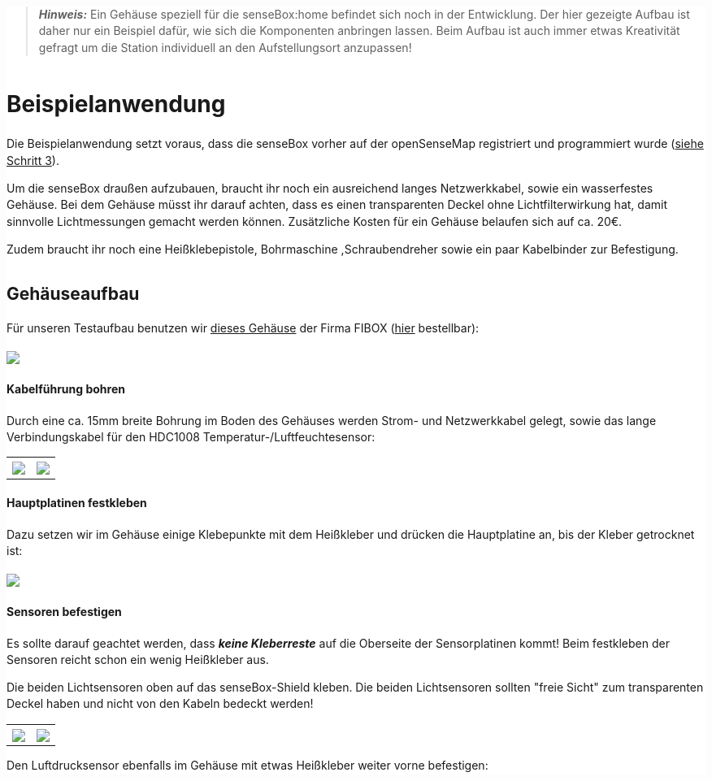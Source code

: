 >***Hinweis:***
Ein Gehäuse speziell für die senseBox:home befindet sich noch in der Entwicklung. Der hier gezeigte Aufbau ist daher nur ein Beispiel dafür, wie sich die Komponenten anbringen lassen. Beim Aufbau ist auch immer etwas Kreativität gefragt um die Station individuell an den Aufstellungsort anzupassen!

# Beispielanwendung
Die Beispielanwendung setzt voraus, dass die senseBox vorher auf der openSenseMap registriert und programmiert wurde ([siehe Schritt 3](aufbau03_osem.html)).

Um die senseBox draußen aufzubauen, braucht ihr noch ein ausreichend langes Netzwerkkabel, sowie ein wasserfestes Gehäuse. Bei dem Gehäuse müsst ihr darauf achten, dass es einen transparenten Deckel ohne Lichtfilterwirkung hat, damit sinnvolle Lichtmessungen gemacht werden können. Zusätzliche Kosten für ein Gehäuse belaufen sich auf ca. 20€.

Zudem braucht ihr noch eine Heißklebepistole, Bohrmaschine ,Schraubendreher sowie ein paar Kabelbinder zur Befestigung.

## Gehäuseaufbau
Für unseren Testaufbau benutzen wir [dieses Gehäuse](https://raw.githubusercontent.com/sensebox/resources/master/datasheets/datasheet_case_FIBOX_piccolo_pc-d-85-t.pdf) der Firma FIBOX ([hier](http://de.farnell.com/fibox/pc-d-85-t/box-polycarbonat-ip67-deckel-klar/dp/1004124) bestellbar):

<img src="https://raw.githubusercontent.com/sensebox/resources/master/images/home/Fibox.jpg" align="center" width="400"/>

#### Kabelführung bohren
Durch eine ca. 15mm breite Bohrung im Boden des Gehäuses werden Strom- und Netzwerkkabel gelegt, sowie das lange Verbindungskabel für den HDC1008 Temperatur-/Luftfeuchtesensor:

|||
|---|---|
|<img src="https://raw.githubusercontent.com/sensebox/resources/master/images/home/bohrung_1.jpg" align="center" width="400"/>|<img src="https://raw.githubusercontent.com/sensebox/resources/master/images/home/bohrung_2.jpg" align="center" width="400"/>|

#### Hauptplatinen festkleben
Dazu setzen wir im Gehäuse einige Klebepunkte mit dem Heißkleber und drücken die Hauptplatine an, bis der Kleber getrocknet ist:

<img src="https://raw.githubusercontent.com/sensebox/resources/master/images/home/angeklebt.jpg" align="center" width="400"/>

#### Sensoren befestigen
Es sollte darauf geachtet werden, dass ***keine Kleberreste*** auf die Oberseite der Sensorplatinen kommt! Beim festkleben der Sensoren reicht schon ein wenig Heißkleber aus.

Die beiden Lichtsensoren oben auf das senseBox-Shield kleben. Die beiden Lichtsensoren sollten "freie Sicht" zum transparenten Deckel haben und nicht von den Kabeln bedeckt werden!

|||
|---|---|
|<img src="https://raw.githubusercontent.com/sensebox/resources/master/images/home/sensor_ankleben_1.jpg" align="center" width="400"/>|<img src="https://raw.githubusercontent.com/sensebox/resources/master/images/home/sensor_ankleben_2.jpg" align="center" width="400"/>|

Den Luftdrucksensor ebenfalls im Gehäuse mit etwas Heißkleber weiter vorne befestigen:
